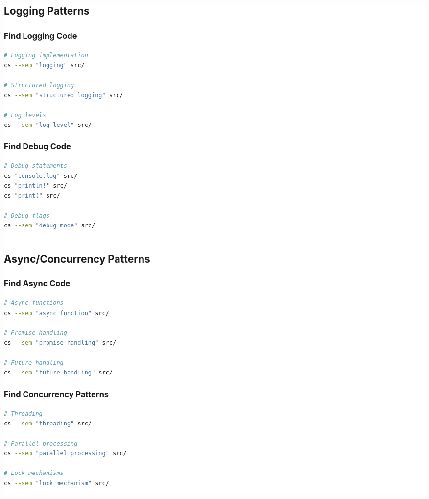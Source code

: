 
## Logging Patterns

### Find Logging Code

```bash
# Logging implementation
cs --sem "logging" src/

# Structured logging
cs --sem "structured logging" src/

# Log levels
cs --sem "log level" src/
```

### Find Debug Code

```bash
# Debug statements
cs "console.log" src/
cs "println!" src/
cs "print(" src/

# Debug flags
cs --sem "debug mode" src/
```

---

## Async/Concurrency Patterns

### Find Async Code

```bash
# Async functions
cs --sem "async function" src/

# Promise handling
cs --sem "promise handling" src/

# Future handling
cs --sem "future handling" src/
```

### Find Concurrency Patterns

```bash
# Threading
cs --sem "threading" src/

# Parallel processing
cs --sem "parallel processing" src/

# Lock mechanisms
cs --sem "lock mechanism" src/
```

---